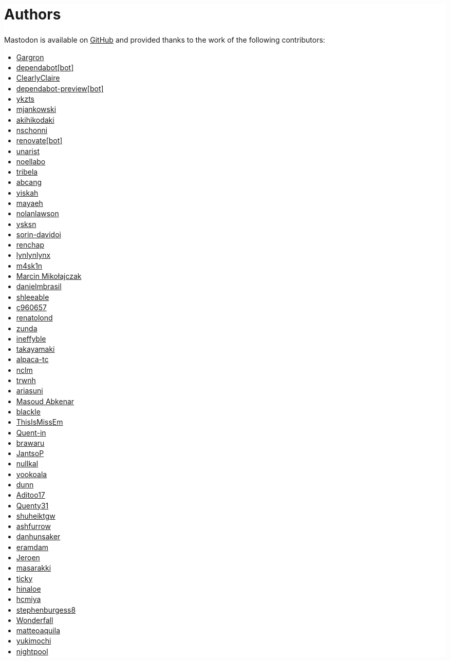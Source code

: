 Authors
=======

Mastodon is available on [GitHub](HTTPS://GitHub.Com/mastodon/mastodon)
and provided thanks to the work of the following contributors:

* [Gargron](HTTPS://GitHub.Com/Gargron)
* [dependabot[bot]](HTTPS://GitHub.Com/apps/dependabot)
* [ClearlyClaire](HTTPS://GitHub.Com/ClearlyClaire)
* [dependabot-preview[bot]](HTTPS://GitHub.Com/apps/dependabot-preview)
* [ykzts](HTTPS://GitHub.Com/ykzts)
* [mjankowski](HTTPS://GitHub.Com/mjankowski)
* [akihikodaki](HTTPS://GitHub.Com/akihikodaki)
* [nschonni](HTTPS://GitHub.Com/nschonni)
* [renovate[bot]](HTTPS://GitHub.Com/apps/renovate)
* [unarist](HTTPS://GitHub.Com/unarist)
* [noellabo](HTTPS://GitHub.Com/noellabo)
* [tribela](HTTPS://GitHub.Com/tribela)
* [abcang](HTTPS://GitHub.Com/abcang)
* [yiskah](HTTPS://GitHub.Com/yiskah)
* [mayaeh](HTTPS://GitHub.Com/mayaeh)
* [nolanlawson](HTTPS://GitHub.Com/nolanlawson)
* [ysksn](HTTPS://GitHub.Com/ysksn)
* [sorin-davidoi](HTTPS://GitHub.Com/sorin-davidoi)
* [renchap](HTTPS://GitHub.Com/renchap)
* [lynlynlynx](HTTPS://GitHub.Com/lynlynlynx)
* [m4sk1n](mailto:me@m4sk.in)
* [Marcin Mikołajczak](mailto:me@m4sk.in)
* [danielmbrasil](HTTPS://GitHub.Com/danielmbrasil)
* [shleeable](HTTPS://GitHub.Com/shleeable)
* [c960657](HTTPS://GitHub.Com/c960657)
* [renatolond](HTTPS://GitHub.Com/renatolond)
* [zunda](HTTPS://GitHub.Com/zunda)
* [ineffyble](HTTPS://GitHub.Com/ineffyble)
* [takayamaki](HTTPS://GitHub.Com/takayamaki)
* [alpaca-tc](HTTPS://GitHub.Com/alpaca-tc)
* [nclm](HTTPS://GitHub.Com/nclm)
* [trwnh](HTTPS://GitHub.Com/trwnh)
* [ariasuni](HTTPS://GitHub.Com/ariasuni)
* [Masoud Abkenar](mailto:ampbox@gmail.com)
* [blackle](HTTPS://GitHub.Com/blackle)
* [ThisIsMissEm](HTTPS://GitHub.Com/ThisIsMissEm)
* [Quent-in](HTTPS://GitHub.Com/Quent-in)
* [brawaru](HTTPS://GitHub.Com/brawaru)
* [JantsoP](HTTPS://GitHub.Com/JantsoP)
* [nullkal](HTTPS://GitHub.Com/nullkal)
* [yookoala](HTTPS://GitHub.Com/yookoala)
* [dunn](HTTPS://GitHub.Com/dunn)
* [Aditoo17](HTTPS://GitHub.Com/Aditoo17)
* [Quenty31](HTTPS://GitHub.Com/Quenty31)
* [shuheiktgw](HTTPS://GitHub.Com/shuheiktgw)
* [ashfurrow](HTTPS://GitHub.Com/ashfurrow)
* [danhunsaker](HTTPS://GitHub.Com/danhunsaker)
* [eramdam](HTTPS://GitHub.Com/eramdam)
* [Jeroen](mailto:jeroenpraat@users.noreply.github.com)
* [masarakki](HTTPS://GitHub.Com/masarakki)
* [ticky](HTTPS://GitHub.Com/ticky)
* [hinaloe](HTTPS://GitHub.Com/hinaloe)
* [hcmiya](HTTPS://GitHub.Com/hcmiya)
* [stephenburgess8](HTTPS://GitHub.Com/stephenburgess8)
* [Wonderfall](HTTPS://GitHub.Com/Wonderfall)
* [matteoaquila](HTTPS://GitHub.Com/matteoaquila)
* [yukimochi](HTTPS://GitHub.Com/yukimochi)
* [nightpool](HTTPS://GitHub.Com/nightpool)